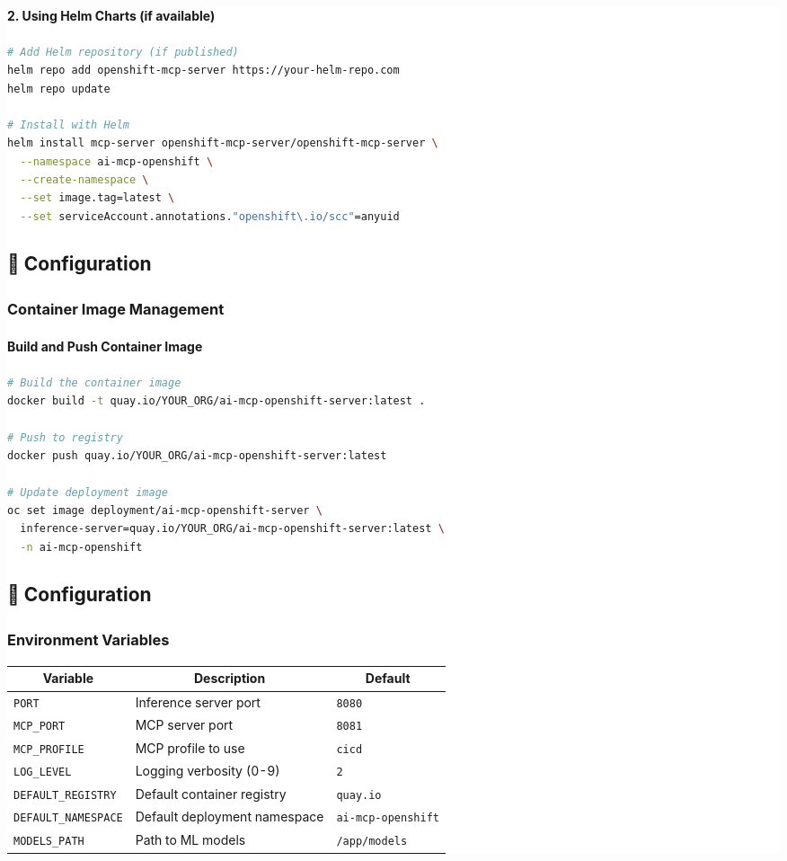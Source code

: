 #### 2. **Using Helm Charts (if available)**

```bash
# Add Helm repository (if published)
helm repo add openshift-mcp-server https://your-helm-repo.com
helm repo update

# Install with Helm
helm install mcp-server openshift-mcp-server/openshift-mcp-server \
  --namespace ai-mcp-openshift \
  --create-namespace \
  --set image.tag=latest \
  --set serviceAccount.annotations."openshift\.io/scc"=anyuid
```

## 🔧 Configuration

### Container Image Management

#### Build and Push Container Image

```bash
# Build the container image
docker build -t quay.io/YOUR_ORG/ai-mcp-openshift-server:latest .

# Push to registry
docker push quay.io/YOUR_ORG/ai-mcp-openshift-server:latest

# Update deployment image
oc set image deployment/ai-mcp-openshift-server \
  inference-server=quay.io/YOUR_ORG/ai-mcp-openshift-server:latest \
  -n ai-mcp-openshift
```

## 🔧 Configuration

### Environment Variables

| Variable | Description | Default |
|----------|-------------|---------|
| `PORT` | Inference server port | `8080` |
| `MCP_PORT` | MCP server port | `8081` |
| `MCP_PROFILE` | MCP profile to use | `cicd` |
| `LOG_LEVEL` | Logging verbosity (0-9) | `2` |
| `DEFAULT_REGISTRY` | Default container registry | `quay.io` |
| `DEFAULT_NAMESPACE` | Default deployment namespace | `ai-mcp-openshift` |
| `MODELS_PATH` | Path to ML models | `/app/models` |
